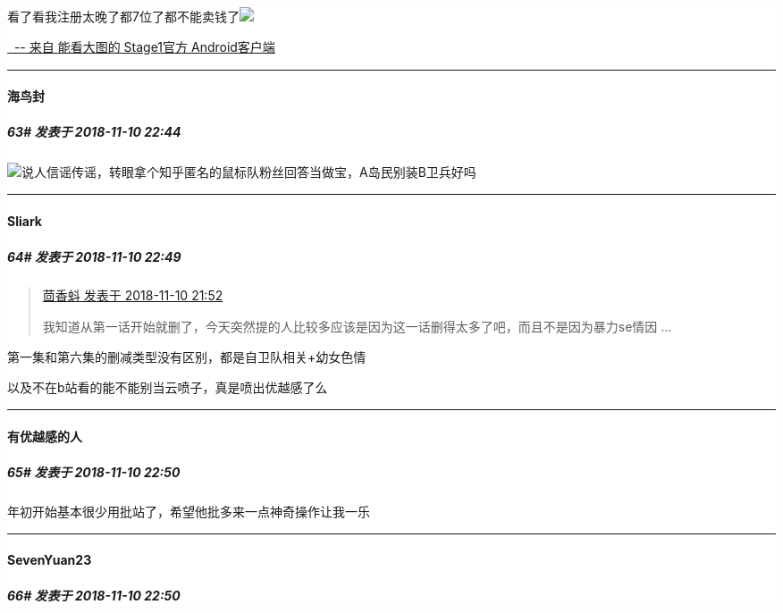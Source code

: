 


看了看我注册太晚了都7位了都不能卖钱了<img src="https://static.saraba1st.com/image/smiley/face2017/037.png" referrerpolicy="no-referrer">

[  -- 来自 能看大图的 Stage1官方 Android客户端](https://www.coolapk.com/apk/140634)







-----

####  海鸟封  
##### 63#       发表于 2018-11-10 22:44



<img src="https://static.saraba1st.com/image/smiley/face2017/065.png" referrerpolicy="no-referrer">说人信谣传谣，转眼拿个知乎匿名的鼠标队粉丝回答当做宝，A岛民别装B卫兵好吗







-----

####  Sliark  
##### 64#       发表于 2018-11-10 22:49



<blockquote><a href="httphttps://bbs.saraba1st.com/2b/forum.php?mod=redirect&amp;goto=findpost&amp;pid=41550542&amp;ptid=1789687" target="_blank">茴香蚪 发表于 2018-11-10 21:52</a>

我知道从第一话开始就删了，今天突然提的人比较多应该是因为这一话删得太多了吧，而且不是因为暴力se情因 ...</blockquote>
第一集和第六集的删减类型没有区别，都是自卫队相关+幼女色情

以及不在b站看的能不能别当云喷子，真是喷出优越感了么







-----

####  有优越感的人  
##### 65#       发表于 2018-11-10 22:50




年初开始基本很少用批站了，希望他批多来一点神奇操作让我一乐







-----

####  SevenYuan23  
##### 66#       发表于 2018-11-10 22:50
